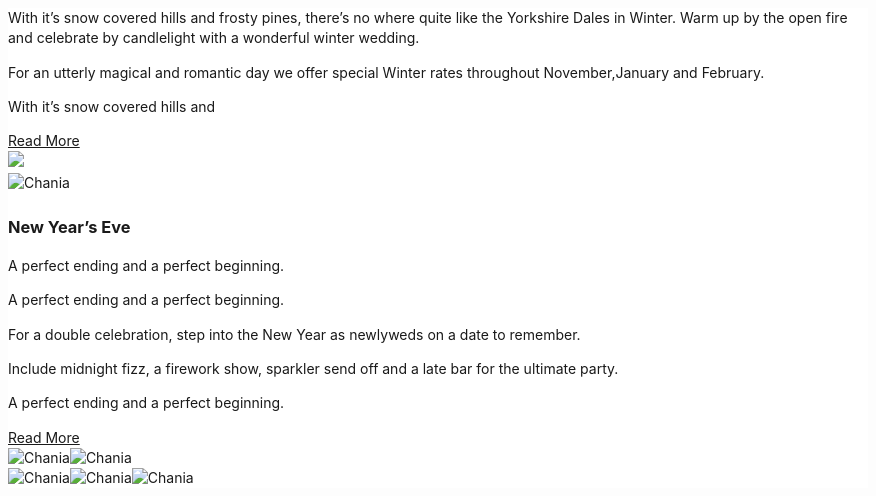 With it’s snow covered hills and frosty pines, there’s no where quite like the Yorkshire Dales in Winter. Warm up by the open fire and celebrate by candlelight with a wonderful winter wedding.

For an utterly magical and romantic day we offer special Winter rates throughout November,January and February.

</div>
<div class="small">

With it’s snow covered hills and

</div>
</div>
</div>
<div class="yr-content-footer">
<div><a id="readMore5" class="readmore" href="#" data-toggle="modal" data-target="#myModal5">Read More</a></div>
</div>
</div>
</div>
<div class="h-50"><img class="img-fluid w-100 h-100 pb-0" src="../brochure-images/Yorebridge-Weddings-28-min.jpg" /></div>
</div>
<div class="col-sm-3 yr-col-imgs">

<img class="img-fluid w-100 h-50" src="../brochure-images/Yorebridge-Weddings-27-min.jpg" alt="Chania" />
<div class="yr-content-block w-100 h-50 mini-liner">
<div class="yr-content-title">
<h3 class="">New Year’s Eve</h3>
</div>
<div class="yr-content-body">
<div>
<div class="normal">

A perfect ending and a perfect beginning.

</div>
<div class="large">

A perfect ending and a perfect beginning.

For a double celebration, step into the New Year as newlyweds on a date to remember.

Include midnight fizz, a firework show, sparkler send off and a late bar for the ultimate party.

</div>
<div class="small">

A perfect ending and a perfect beginning.

</div>
</div>
</div>
<div class="yr-content-footer">
<div><a id="readMore6" class="readmore" href="#" data-toggle="modal" data-target="#myModal6">Read More</a></div>
</div>
</div>
</div>
<div class="col-sm-3 yr-col-imgs">
<div class="row m-0 h-100">
<div class="col-sm-6 yr-thumbnails"><img class="img-fluid w-100 h-33" src="../brochure-images/Yorebridge-Weddings-33-min.jpg" alt="Chania" /><img class="img-fluid w-100 h-66" src="../brochure-images/Yorebridge-Weddings-34-min.jpg" alt="Chania" /></div>
<div class="col-sm-6 yr-thumbnails"><img class="img-fluid w-100 h-33" src="../brochure-images/Yorebridge-Weddings-35-min.jpg" alt="Chania" /><img class="img-fluid w-100 h-33" src="../brochure-images/Yorebridge-Weddings-36-min.jpg" alt="Chania" /><img class="img-fluid w-100 h-33" src="../brochure-images/Yorebridge-Weddings-37-min.jpg" alt="Chania" /></div>
</div>
</div>
<div class="col-sm-3 yr-col-imgs">
<div class="row m-0 h-100">